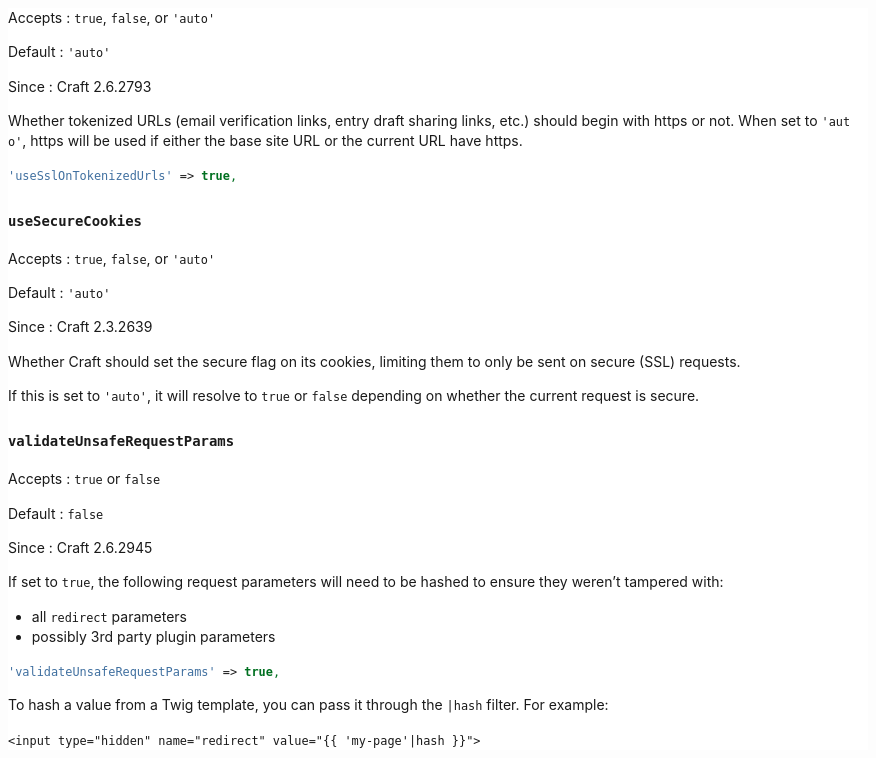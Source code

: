 Accepts
: `true`, `false`, or `'auto'`

Default
: `'auto'`

Since
: Craft 2.6.2793

Whether tokenized URLs (email verification links, entry draft sharing links, etc.) should begin with https or not. When set to `'auto'`, https will be used if either the base site URL or the current URL have https.

```php
'useSslOnTokenizedUrls' => true,
```

### `useSecureCookies`

Accepts
: `true`, `false`, or `'auto'`

Default
: `'auto'`

Since
: Craft 2.3.2639

Whether Craft should set the secure flag on its cookies, limiting them to only be sent on secure (SSL) requests.

If this is set to `'auto'`, it will resolve to `true` or `false` depending on whether the current request is secure.

### `validateUnsafeRequestParams`

Accepts
: `true` or `false`

Default
: `false`

Since
: Craft 2.6.2945

If set to `true`, the following request parameters will need to be hashed to ensure they weren’t tampered with:

- all `redirect` parameters
- possibly 3rd party plugin parameters

```php
'validateUnsafeRequestParams' => true,
```

To hash a value from a Twig template, you can pass it through the `|hash` filter. For example:

```twig
<input type="hidden" name="redirect" value="{{ 'my-page'|hash }}">
```
